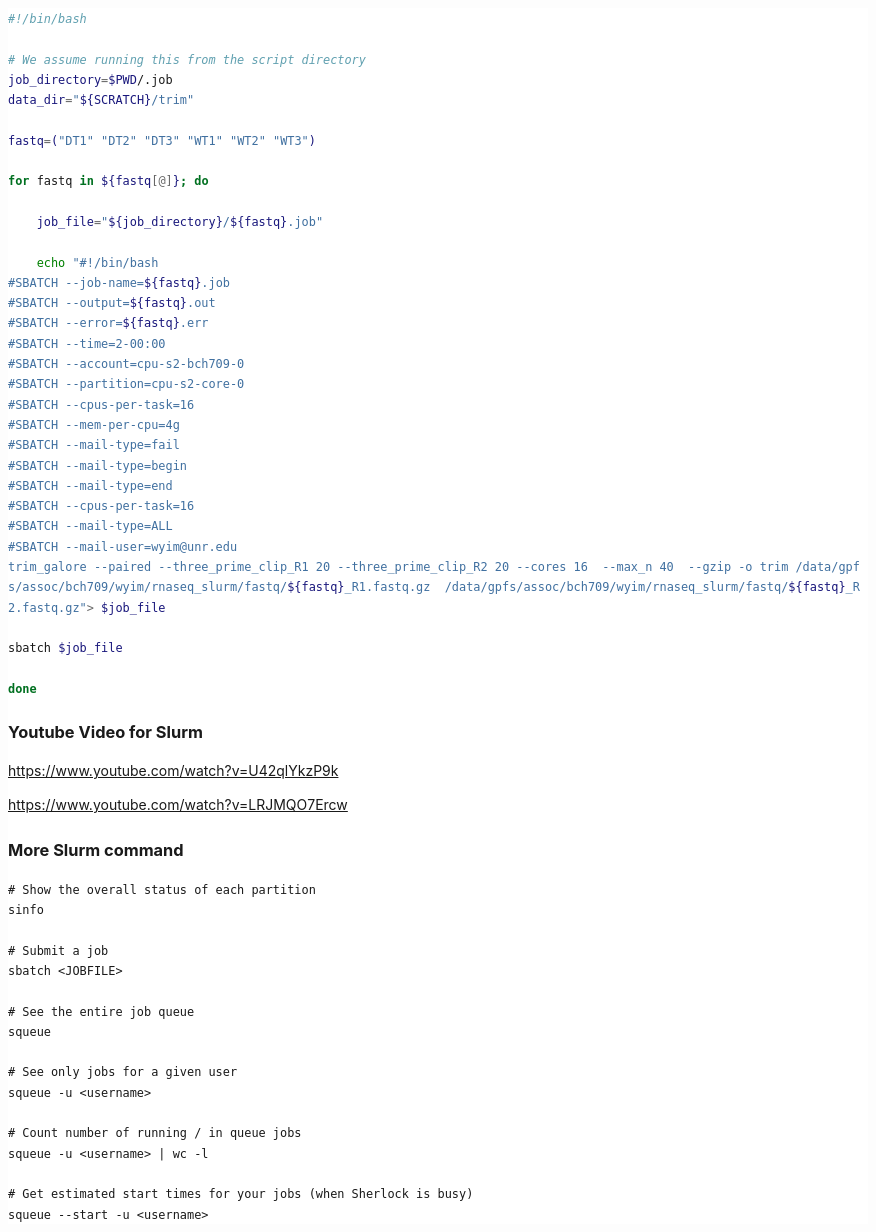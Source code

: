 ```bash
#!/bin/bash

# We assume running this from the script directory
job_directory=$PWD/.job
data_dir="${SCRATCH}/trim"

fastq=("DT1" "DT2" "DT3" "WT1" "WT2" "WT3")

for fastq in ${fastq[@]}; do

    job_file="${job_directory}/${fastq}.job"

    echo "#!/bin/bash
#SBATCH --job-name=${fastq}.job
#SBATCH --output=${fastq}.out
#SBATCH --error=${fastq}.err
#SBATCH --time=2-00:00
#SBATCH --account=cpu-s2-bch709-0
#SBATCH --partition=cpu-s2-core-0
#SBATCH --cpus-per-task=16
#SBATCH --mem-per-cpu=4g
#SBATCH --mail-type=fail
#SBATCH --mail-type=begin
#SBATCH --mail-type=end
#SBATCH --cpus-per-task=16
#SBATCH --mail-type=ALL
#SBATCH --mail-user=wyim@unr.edu
trim_galore --paired --three_prime_clip_R1 20 --three_prime_clip_R2 20 --cores 16  --max_n 40  --gzip -o trim /data/gpfs/assoc/bch709/wyim/rnaseq_slurm/fastq/${fastq}_R1.fastq.gz  /data/gpfs/assoc/bch709/wyim/rnaseq_slurm/fastq/${fastq}_R2.fastq.gz"> $job_file

sbatch $job_file

done
```




### Youtube Video for Slurm
https://www.youtube.com/watch?v=U42qlYkzP9k

https://www.youtube.com/watch?v=LRJMQO7Ercw

### More Slurm command
```
# Show the overall status of each partition
sinfo

# Submit a job
sbatch <JOBFILE>

# See the entire job queue
squeue

# See only jobs for a given user
squeue -u <username>

# Count number of running / in queue jobs
squeue -u <username> | wc -l

# Get estimated start times for your jobs (when Sherlock is busy)
squeue --start -u <username>

```